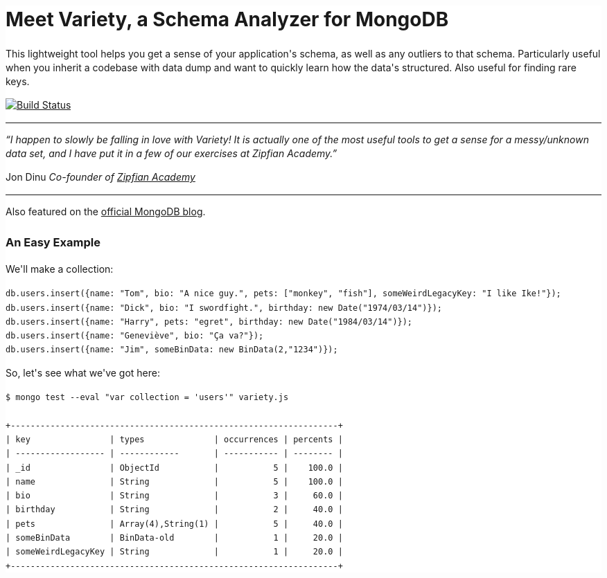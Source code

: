 # Meet Variety, a Schema Analyzer for MongoDB ###
This lightweight tool helps you get a sense of your application's schema, as well as any outliers to that schema. Particularly useful when you inherit a codebase with data dump and want to quickly learn how the data's structured. Also useful for finding rare keys.

[![Build Status](https://travis-ci.org/variety/variety.svg?branch=master)](https://travis-ci.org/variety/variety)

***

_“I happen to slowly be falling in love with Variety! It is actually one of the most useful tools to get a sense for a messy/unknown data set, and I have put it in a few of our exercises at Zipfian Academy.”_

Jon Dinu
_Co-founder of [Zipfian Academy](http://www.zipfianacademy.com/)_

***

Also featured on the [official MongoDB blog](http://blog.mongodb.org/post/21923016898/meet-variety-a-schema-analyzer-for-mongodb).

### An Easy Example ###

We'll make a collection:

    db.users.insert({name: "Tom", bio: "A nice guy.", pets: ["monkey", "fish"], someWeirdLegacyKey: "I like Ike!"});
    db.users.insert({name: "Dick", bio: "I swordfight.", birthday: new Date("1974/03/14")});
    db.users.insert({name: "Harry", pets: "egret", birthday: new Date("1984/03/14")});
    db.users.insert({name: "Geneviève", bio: "Ça va?"});
    db.users.insert({name: "Jim", someBinData: new BinData(2,"1234")});

So, let's see what we've got here:

    $ mongo test --eval "var collection = 'users'" variety.js

    +------------------------------------------------------------------+
    | key                | types              | occurrences | percents |
    | ------------------ | ------------       | ----------- | -------- |
    | _id                | ObjectId           |           5 |    100.0 |
    | name               | String             |           5 |    100.0 |
    | bio                | String             |           3 |     60.0 |
    | birthday           | String             |           2 |     40.0 |
    | pets               | Array(4),String(1) |           5 |     40.0 |
    | someBinData        | BinData-old        |           1 |     20.0 |
    | someWeirdLegacyKey | String             |           1 |     20.0 |
    +------------------------------------------------------------------+
